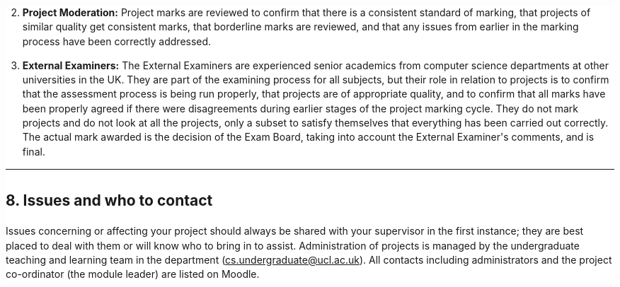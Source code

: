 2. **Project Moderation:** Project marks are reviewed to confirm that there is a consistent standard of marking, that
   projects of similar quality get consistent marks, that borderline marks are reviewed, and that any issues from
   earlier in the marking process have been correctly addressed.

3. **External Examiners:** The External Examiners are experienced senior academics from computer science departments at
   other universities in the UK. They are part of the examining process for all subjects, but their role in relation to
   projects is to confirm that the assessment process is being run properly, that projects are of appropriate quality,
   and to confirm that all marks have been properly agreed if there were disagreements during earlier stages of the
   project marking cycle. They do not mark projects and do not look at all the projects, only a subset to satisfy
   themselves that everything has been carried out correctly. The actual mark awarded is the decision of the Exam Board,
   taking into account the External Examiner's comments, and is final.

-----

## 8\. Issues and who to contact

Issues concerning or affecting your project should always be shared with your supervisor in the first instance; they are
best placed to deal with them or will know who to bring in to assist. Administration of projects is managed by the
undergraduate teaching and learning team in the
department ([cs.undergraduate@ucl.ac.uk](mailto:cs.undergraduate@ucl.ac.uk)). All contacts including administrators and
the project co-ordinator (the module leader) are listed on Moodle.